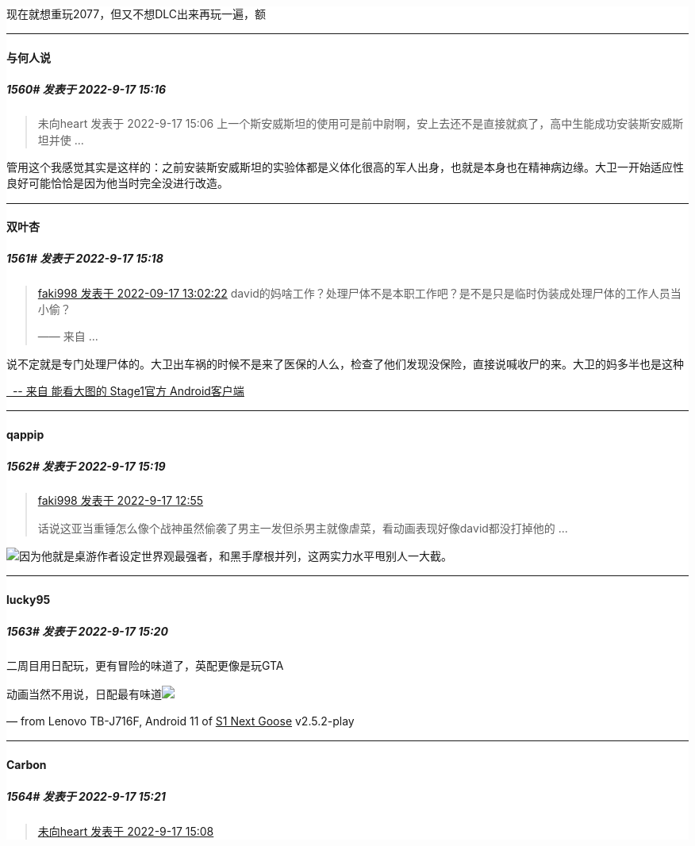 现在就想重玩2077，但又不想DLC出来再玩一遍，额

*****

####  与何人说  
##### 1560#       发表于 2022-9-17 15:16

<blockquote>未向heart 发表于 2022-9-17 15:06
上一个斯安威斯坦的使用可是前中尉啊，安上去还不是直接就疯了，高中生能成功安装斯安威斯坦并使 ...</blockquote>
管用这个我感觉其实是这样的：之前安装斯安威斯坦的实验体都是义体化很高的军人出身，也就是本身也在精神病边缘。大卫一开始适应性良好可能恰恰是因为他当时完全没进行改造。



*****

####  双叶杏  
##### 1561#       发表于 2022-9-17 15:18

<blockquote><a href="httphttps://bbs.saraba1st.com/2b/forum.php?mod=redirect&amp;goto=findpost&amp;pid=57522522&amp;ptid=2069884" target="_blank">faki998 发表于 2022-09-17 13:02:22</a>
david的妈啥工作？处理尸体不是本职工作吧？是不是只是临时伪装成处理尸体的工作人员当小偷？

—— 来自 ...</blockquote>说不定就是专门处理尸体的。大卫出车祸的时候不是来了医保的人么，检查了他们发现没保险，直接说喊收尸的来。大卫的妈多半也是这种

[  -- 来自 能看大图的 Stage1官方 Android客户端](https://www.coolapk.com/apk/140634)

*****

####  qappip  
##### 1562#       发表于 2022-9-17 15:19

<blockquote><a href="httphttps://bbs.saraba1st.com/2b/forum.php?mod=redirect&amp;goto=findpost&amp;pid=57522435&amp;ptid=2069884" target="_blank">faki998 发表于 2022-9-17 12:55</a>

话说这亚当重锤怎么像个战神虽然偷袭了男主一发但杀男主就像虐菜，看动画表现好像david都没打掉他的 ...</blockquote>
<img src="https://static.saraba1st.com/image/smiley/face2017/068.png" referrerpolicy="no-referrer">因为他就是桌游作者设定世界观最强者，和黑手摩根并列，这两实力水平甩别人一大截。

*****

####  lucky95  
##### 1563#       发表于 2022-9-17 15:20

二周目用日配玩，更有冒险的味道了，英配更像是玩GTA 

动画当然不用说，日配最有味道<img src="https://static.saraba1st.com/image/smiley/face2017/040.png" referrerpolicy="no-referrer">

— from Lenovo TB-J716F, Android 11 of [S1 Next Goose](https://pan.baidu.com/s/1mi43uRm) v2.5.2-play

*****

####  Carbon  
##### 1564#       发表于 2022-9-17 15:21

<blockquote><a href="httphttps://bbs.saraba1st.com/2b/forum.php?mod=redirect&amp;goto=findpost&amp;pid=57523851&amp;ptid=2069884" target="_blank">未向heart 发表于 2022-9-17 15:08</a>
